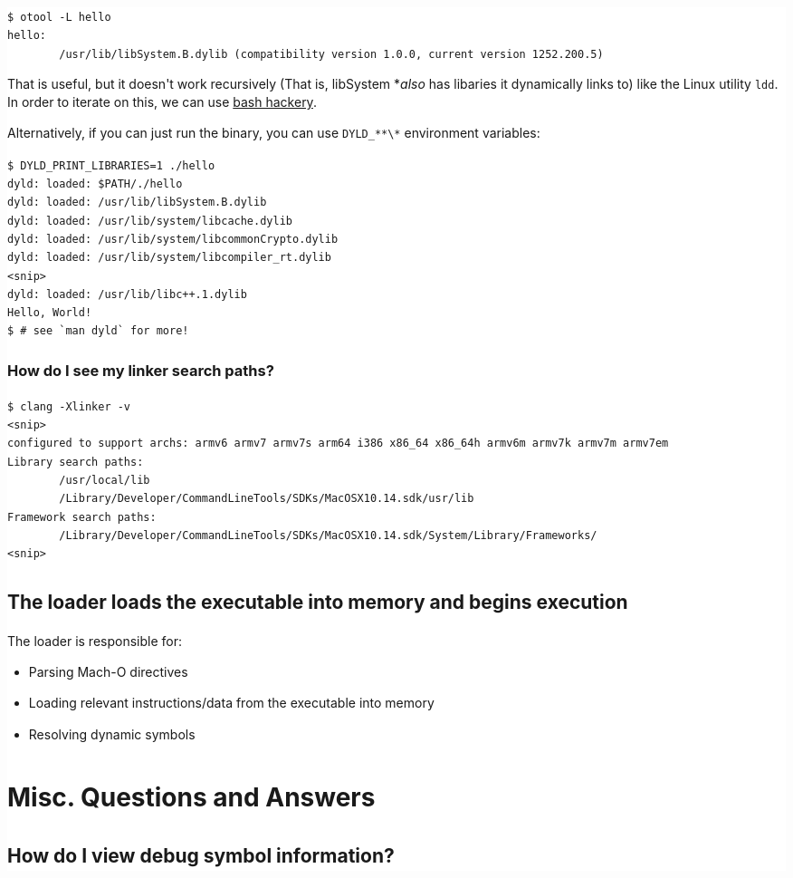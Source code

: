 ```shell
$ otool -L hello
hello:
        /usr/lib/libSystem.B.dylib (compatibility version 1.0.0, current version 1252.200.5)
```

That is useful, but it doesn't work recursively (That is, libSystem **also* has
libaries it dynamically links to) like the Linux utility `ldd`.  In order to
iterate on this, we can use [bash hackery](https://gist.github.com/drkibitz/8896013).

Alternatively, if you can just run the binary, you can use `DYLD_**\*` environment variables:

```shell
$ DYLD_PRINT_LIBRARIES=1 ./hello
dyld: loaded: $PATH/./hello
dyld: loaded: /usr/lib/libSystem.B.dylib
dyld: loaded: /usr/lib/system/libcache.dylib
dyld: loaded: /usr/lib/system/libcommonCrypto.dylib
dyld: loaded: /usr/lib/system/libcompiler_rt.dylib
<snip>
dyld: loaded: /usr/lib/libc++.1.dylib
Hello, World!
$ # see `man dyld` for more!
```

### How do I see my linker search paths?

```shell
$ clang -Xlinker -v
<snip>
configured to support archs: armv6 armv7 armv7s arm64 i386 x86_64 x86_64h armv6m armv7k armv7m armv7em
Library search paths:
        /usr/local/lib
        /Library/Developer/CommandLineTools/SDKs/MacOSX10.14.sdk/usr/lib
Framework search paths:
        /Library/Developer/CommandLineTools/SDKs/MacOSX10.14.sdk/System/Library/Frameworks/
<snip>
```

## The loader loads the executable into memory and begins execution

The loader is responsible for:

* Parsing Mach-O directives

* Loading relevant instructions/data from the executable into memory

* Resolving dynamic symbols

# Misc. Questions and Answers

## How do I view debug symbol information?
